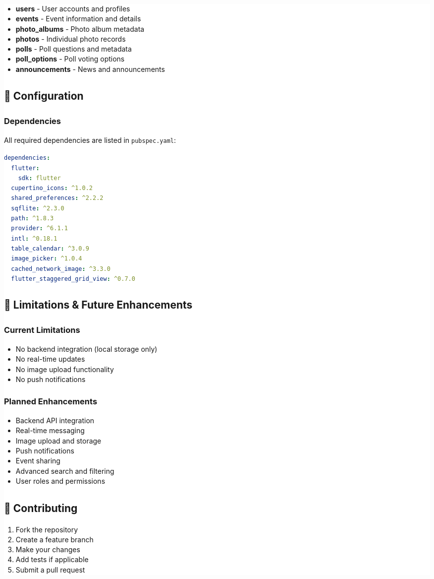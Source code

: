 - **users** - User accounts and profiles
- **events** - Event information and details
- **photo_albums** - Photo album metadata
- **photos** - Individual photo records
- **polls** - Poll questions and metadata
- **poll_options** - Poll voting options
- **announcements** - News and announcements

## 🔧 Configuration

### Dependencies
All required dependencies are listed in `pubspec.yaml`:

```yaml
dependencies:
  flutter:
    sdk: flutter
  cupertino_icons: ^1.0.2
  shared_preferences: ^2.2.2
  sqflite: ^2.3.0
  path: ^1.8.3
  provider: ^6.1.1
  intl: ^0.18.1
  table_calendar: ^3.0.9
  image_picker: ^1.0.4
  cached_network_image: ^3.3.0
  flutter_staggered_grid_view: ^0.7.0
```

## 🚧 Limitations & Future Enhancements

### Current Limitations
- No backend integration (local storage only)
- No real-time updates
- No image upload functionality
- No push notifications

### Planned Enhancements
- Backend API integration
- Real-time messaging
- Image upload and storage
- Push notifications
- Event sharing
- Advanced search and filtering
- User roles and permissions

## 🤝 Contributing

1. Fork the repository
2. Create a feature branch
3. Make your changes
4. Add tests if applicable
5. Submit a pull request
